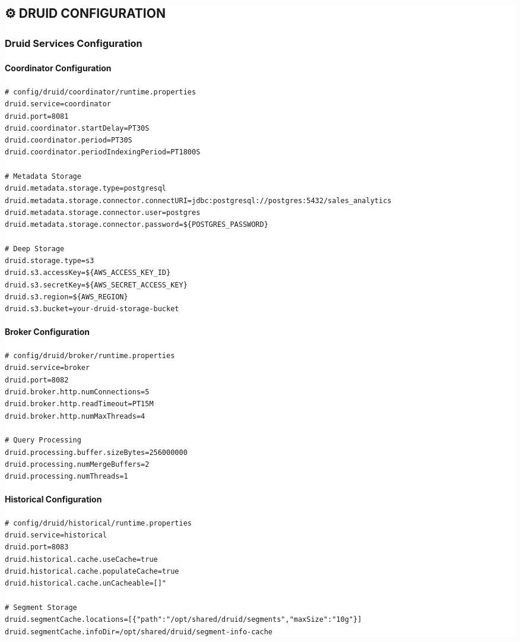 
## **⚙️ DRUID CONFIGURATION**

### **Druid Services Configuration**

#### **Coordinator Configuration**

```properties
# config/druid/coordinator/runtime.properties
druid.service=coordinator
druid.port=8081
druid.coordinator.startDelay=PT30S
druid.coordinator.period=PT30S
druid.coordinator.periodIndexingPeriod=PT1800S

# Metadata Storage
druid.metadata.storage.type=postgresql
druid.metadata.storage.connector.connectURI=jdbc:postgresql://postgres:5432/sales_analytics
druid.metadata.storage.connector.user=postgres
druid.metadata.storage.connector.password=${POSTGRES_PASSWORD}

# Deep Storage
druid.storage.type=s3
druid.s3.accessKey=${AWS_ACCESS_KEY_ID}
druid.s3.secretKey=${AWS_SECRET_ACCESS_KEY}
druid.s3.region=${AWS_REGION}
druid.s3.bucket=your-druid-storage-bucket
```

#### **Broker Configuration**

```properties
# config/druid/broker/runtime.properties
druid.service=broker
druid.port=8082
druid.broker.http.numConnections=5
druid.broker.http.readTimeout=PT15M
druid.broker.http.numMaxThreads=4

# Query Processing
druid.processing.buffer.sizeBytes=256000000
druid.processing.numMergeBuffers=2
druid.processing.numThreads=1
```

#### **Historical Configuration**

```properties
# config/druid/historical/runtime.properties
druid.service=historical
druid.port=8083
druid.historical.cache.useCache=true
druid.historical.cache.populateCache=true
druid.historical.cache.unCacheable=[]"

# Segment Storage
druid.segmentCache.locations=[{"path":"/opt/shared/druid/segments","maxSize":"10g"}]
druid.segmentCache.infoDir=/opt/shared/druid/segment-info-cache
```
